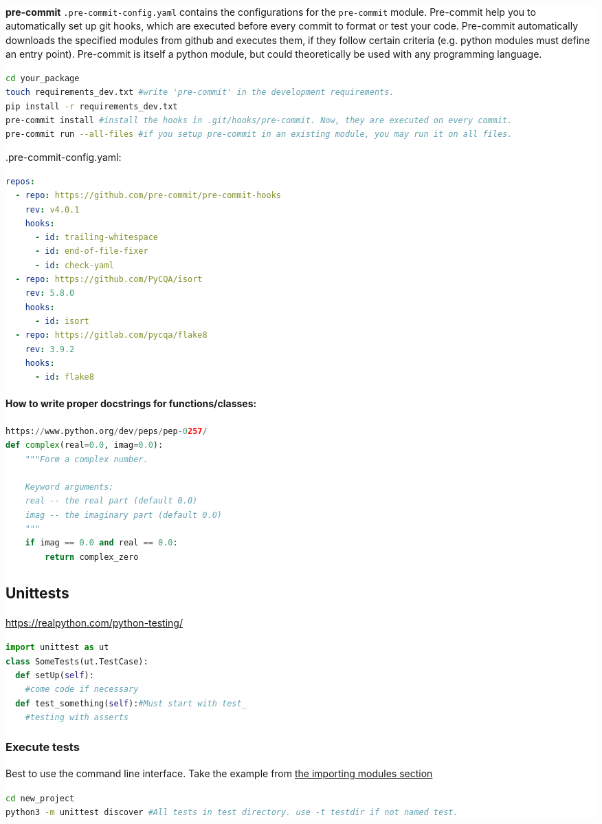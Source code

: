**pre-commit**
`.pre-commit-config.yaml` contains the configurations for the `pre-commit` module. Pre-commit help you to automatically set up git hooks, which are executed before every commit to format or test your code. Pre-commit automatically downloads the specified modules from github and executes them, if they follow certain criteria (e.g. python modules must define an entry point). Pre-commit is itself a python module, but could theoretically be used with any programming language.
```bash
cd your_package
touch requirements_dev.txt #write 'pre-commit' in the development requirements.
pip install -r requirements_dev.txt
pre-commit install #install the hooks in .git/hooks/pre-commit. Now, they are executed on every commit.
pre-commit run --all-files #if you setup pre-commit in an existing module, you may run it on all files.
```
.pre-commit-config.yaml:
```yaml
repos:
  - repo: https://github.com/pre-commit/pre-commit-hooks
    rev: v4.0.1
    hooks:
      - id: trailing-whitespace
      - id: end-of-file-fixer
      - id: check-yaml
  - repo: https://github.com/PyCQA/isort
    rev: 5.8.0
    hooks:
      - id: isort
  - repo: https://gitlab.com/pycqa/flake8
    rev: 3.9.2
    hooks:
      - id: flake8
```


#### How to write proper docstrings for functions/classes:
```python
https://www.python.org/dev/peps/pep-0257/
def complex(real=0.0, imag=0.0):
    """Form a complex number.

    Keyword arguments:
    real -- the real part (default 0.0)
    imag -- the imaginary part (default 0.0)
    """
    if imag == 0.0 and real == 0.0:
        return complex_zero
```
## Unittests
https://realpython.com/python-testing/
```python
import unittest as ut
class SomeTests(ut.TestCase):
  def setUp(self):
    #come code if necessary
  def test_something(self):#Must start with test_
    #testing with asserts
```
### Execute tests
Best to use the command line interface. Take the example from 
[the importing modules section](#module-structure)
```bash
cd new_project
python3 -m unittest discover #All tests in test directory. use -t testdir if not named test.
```
